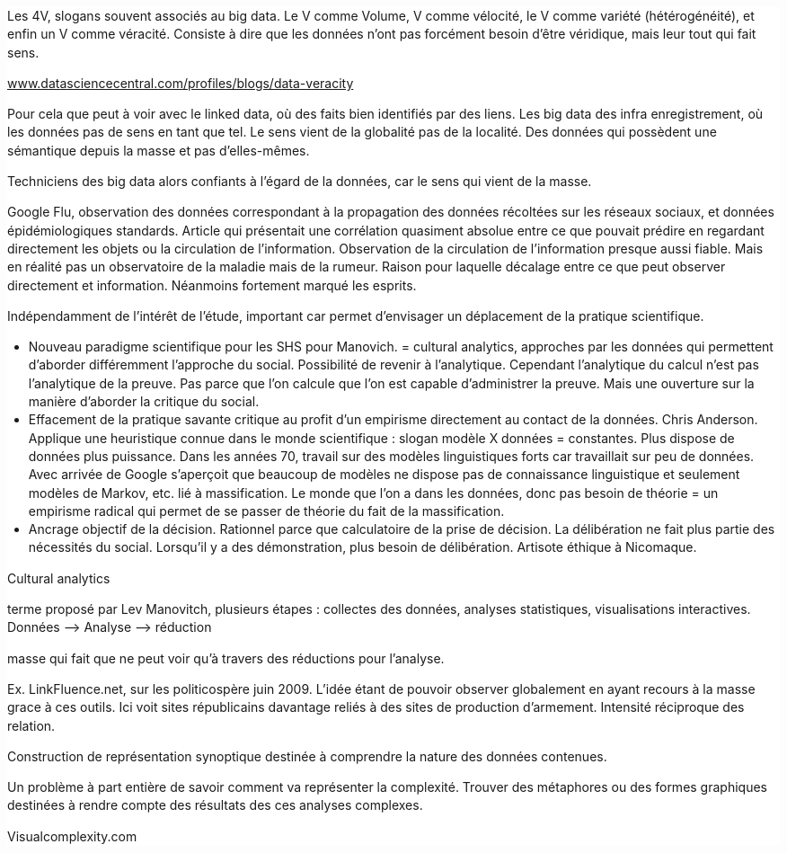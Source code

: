 Les 4V, slogans souvent associés au big data. Le V comme Volume, V comme vélocité, le V comme variété (hétérogénéité), et enfin un V comme véracité. Consiste à dire que les données n’ont pas forcément besoin d’être véridique, mais leur tout qui fait sens.

www.datasciencecentral.com/profiles/blogs/data-veracity

Pour cela que peut à voir avec le linked data, où des faits bien identifiés par des liens. Les big data des infra enregistrement, où les données pas de sens en tant que tel. Le sens vient de la globalité pas de la localité. Des données qui possèdent une sémantique depuis la masse et pas d’elles-mêmes.

Techniciens des big data alors confiants à l’égard de la données, car le sens qui vient de la masse.

Google Flu, observation des données correspondant à la propagation des données récoltées sur les réseaux sociaux, et données épidémiologiques standards. Article qui présentait une corrélation quasiment absolue entre ce que pouvait prédire en regardant directement les objets ou la circulation de l’information. Observation de la circulation de l’information presque aussi fiable. Mais en réalité pas un observatoire de la maladie mais de la rumeur. Raison pour laquelle décalage entre ce que peut observer directement et information. Néanmoins fortement marqué les esprits.

Indépendamment de l’intérêt de l’étude, important car permet d’envisager un déplacement de la pratique scientifique.

- Nouveau paradigme scientifique pour les SHS pour Manovich. = cultural analytics, approches par les données qui permettent d’aborder différemment l’approche du social. Possibilité de revenir à l’analytique. Cependant l’analytique du calcul n’est pas l’analytique de la preuve. Pas parce que l’on calcule que l’on est capable d’administrer la preuve. Mais une ouverture sur la manière d’aborder la critique du social.
- Effacement de la pratique savante critique au profit d’un empirisme directement au contact de la données. Chris Anderson. Applique une heuristique connue dans le monde scientifique : slogan modèle X données = constantes. Plus dispose de données plus puissance. Dans les années 70, travail sur des modèles linguistiques forts car travaillait sur peu de données. Avec arrivée de Google s’aperçoit que beaucoup de modèles ne dispose pas de connaissance linguistique et seulement modèles de Markov, etc. lié à massification. Le monde que l’on a dans les données, donc pas besoin de théorie = un empirisme radical qui permet de se passer de théorie du fait de la massification.
- Ancrage objectif de la décision. Rationnel parce que calculatoire de la prise de décision. La délibération ne fait plus partie des nécessités du social. Lorsqu’il y a des démonstration, plus besoin de délibération. Artisote éthique à Nicomaque.

Cultural analytics

terme proposé par Lev Manovitch, plusieurs étapes : collectes des données, analyses statistiques, visualisations interactives. Données —> Analyse —> réduction

masse qui fait que ne peut voir qu’à travers des réductions pour l’analyse.

Ex. LinkFluence.net, sur les politicospère juin 2009. L’idée étant de pouvoir observer globalement en ayant recours à la masse grace à ces outils. Ici voit sites républicains davantage reliés à des sites de production d’armement. Intensité réciproque des relation.

Construction de représentation synoptique destinée à comprendre la nature des données contenues.

Un problème à part entière de savoir comment va représenter la complexité. Trouver des métaphores ou des formes graphiques destinées à rendre compte des résultats des ces analyses complexes.

Visualcomplexity.com
